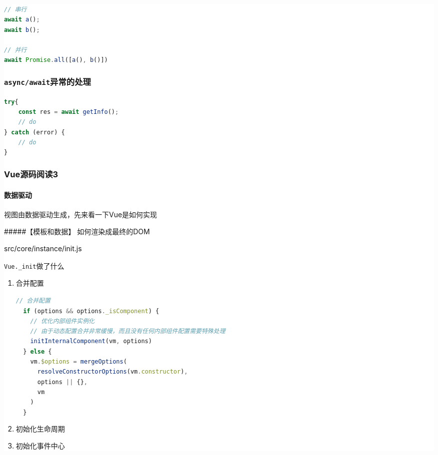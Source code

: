 ```js
// 串行
await a();
await b();

// 并行
await Promise.all([a(), b()])
```



### `async/await`异常的处理

```js
try{
	const res = await getInfo();
	// do
} catch (error) {
	// do
}
```



### Vue源码阅读3

#### 数据驱动

视图由数据驱动生成，先来看一下Vue是如何实现

#####【模板和数据】 如何渲染成最终的DOM

src/core/instance/init.js

`Vue._init`做了什么

1. 合并配置

   ```js
   // 合并配置
     if (options && options._isComponent) {
       // 优化内部组件实例化
       // 由于动态配置合并非常缓慢，而且没有任何内部组件配置需要特殊处理
       initInternalComponent(vm, options)
     } else {
       vm.$options = mergeOptions(
         resolveConstructorOptions(vm.constructor),
         options || {},
         vm
       )
     }
   ```

   

2. 初始化生命周期 

3. 初始化事件中心
